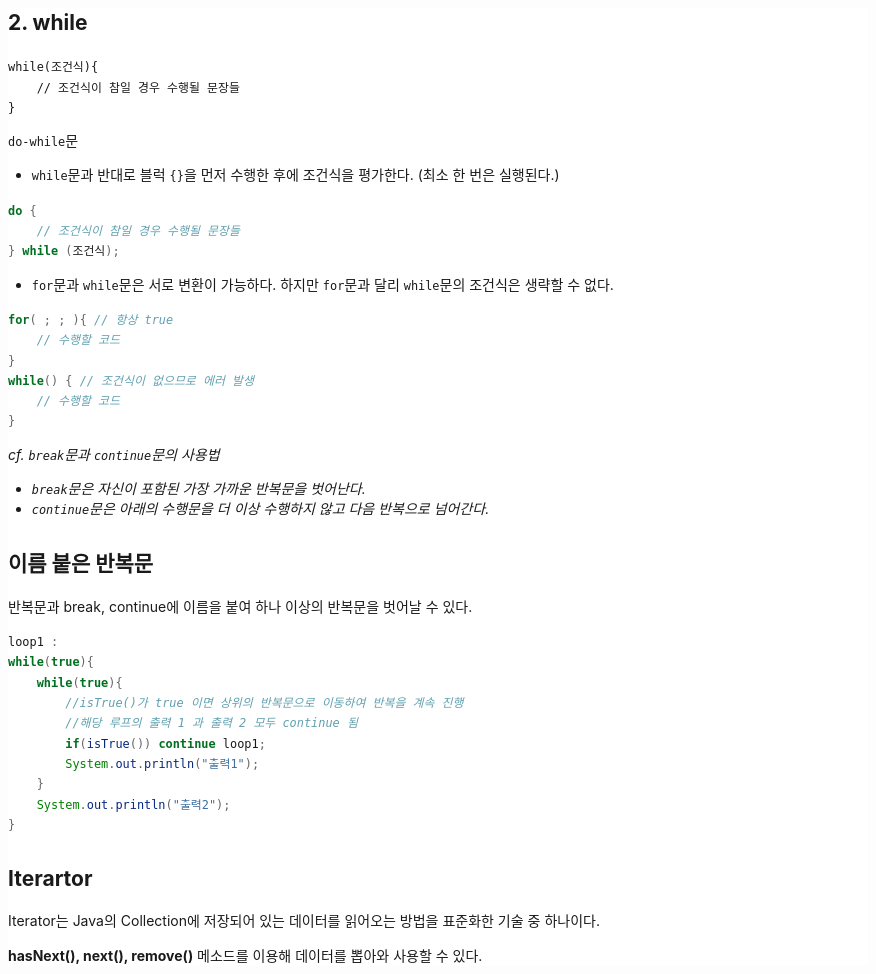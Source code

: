 ## 2. while

```
while(조건식){
    // 조건식이 참일 경우 수행될 문장들
}
```

`do-while`문

- `while`문과 반대로 블럭 `{}`을 먼저 수행한 후에 조건식을 평가한다. (최소 한 번은 실행된다.)

```java
do {
    // 조건식이 참일 경우 수행될 문장들
} while (조건식);
```

- `for`문과 `while`문은 서로 변환이 가능하다. 하지만 `for`문과 달리 `while`문의 조건식은 생략할 수 없다.

```java
for( ; ; ){ // 항상 true
    // 수행할 코드
}
while() { // 조건식이 없으므로 에러 발생
    // 수행할 코드
}
```

*cf. `break`문과 `continue`문의 사용법*

- *`break`문은 자신이 포함된 가장 가까운 반복문을 벗어난다.*
- *`continue`문은 아래의 수행문을 더 이상 수행하지 않고 다음 반복으로 넘어간다.*

## 이름 붙은 반복문

반복문과 break, continue에 이름을 붙여 하나 이상의 반복문을 벗어날 수 있다.

```java
loop1 :
while(true){
	while(true){
		//isTrue()가 true 이면 상위의 반복문으로 이동하여 반복을 계속 진행
		//해당 루프의 출력 1 과 출력 2 모두 continue 됨
		if(isTrue()) continue loop1;
		System.out.println("출력1");
	}
	System.out.println("출력2");
}
```

## Iterartor

Iterator는 Java의 Collection에 저장되어 있는 데이터를 읽어오는 방법을 표준화한 기술 중 하나이다.

**hasNext(), next(), remove()** 메소드를 이용해 데이터를 뽑아와 사용할 수 있다.
